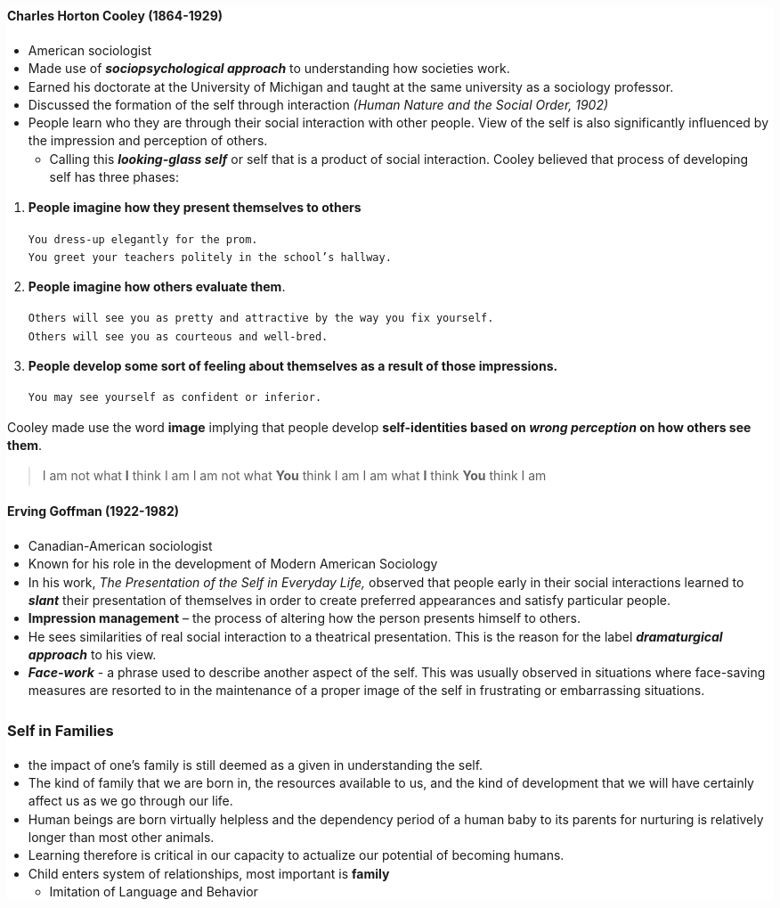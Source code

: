 #### Charles Horton Cooley (1864-1929)
- American sociologist
- Made use of **_sociopsychological approach_** to understanding how societies work.
- Earned his doctorate at the University of Michigan and taught at the same university as a sociology professor.
- Discussed the formation of the self through interaction _(Human Nature and the Social Order, 1902)_
- People learn who they are through their social interaction with other people. View of the self is also significantly influenced by the impression and perception of others.
	- Calling this ***looking-glass self*** or self that is a product of social interaction. Cooley believed that process of developing self has three phases:
1. **People imagine how they present themselves to others**
	```
	You dress-up elegantly for the prom.
	You greet your teachers politely in the school’s hallway.
	```
2. **People imagine how others evaluate them**.
	```
	Others will see you as pretty and attractive by the way you fix yourself.
	Others will see you as courteous and well-bred.
	```

3. **People develop some sort of feeling about themselves as a result of those impressions.**
	```
	You may see yourself as confident or inferior.
	```

Cooley made use the word **image** implying that people develop **self-identities based on *wrong perception* on how others see them**.

>I am not what **I** think I am
I am not what **You** think I am
I am what **I** think **You** think I am

#### Erving Goffman (1922-1982)
- Canadian-American sociologist
-   Known for his role in the development of Modern American Sociology
-   In his work, _The Presentation of the Self in Everyday Life,_  observed that people early in their social interactions learned to **_slant_** their presentation of themselves in order to create preferred appearances and satisfy particular people.
-   **Impression management** – the process of altering how the person presents himself to others.
-   He sees similarities of real social interaction to a theatrical presentation. This is the reason for the label **_dramaturgical approach_** to his view.
-   **_Face-work_** - a phrase used to describe another aspect of the self. This was usually observed in situations where face-saving measures are resorted to in the maintenance of a proper image of the self in frustrating or embarrassing situations.

### Self in Families
- the impact of one’s family is still deemed as a given in understanding the self. 
- The kind of family that we are born in, the resources available to us, and the kind of development that we will have certainly affect us as we go through our life.
- Human beings are born virtually helpless and the dependency period of a human baby to its parents for nurturing is relatively longer than most other animals. 
- Learning therefore is critical in our capacity to actualize our potential of becoming humans.
- Child enters system of relationships, most important is **family**
	- Imitation of Language and Behavior
